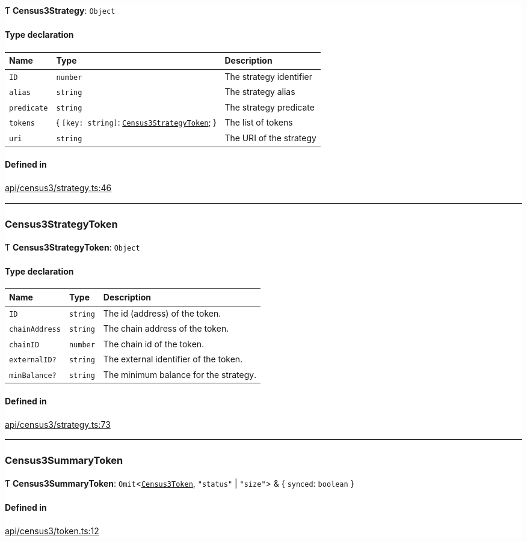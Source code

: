Ƭ **Census3Strategy**: `Object`

#### Type declaration

| Name | Type | Description |
| :------ | :------ | :------ |
| `ID` | `number` | The strategy identifier |
| `alias` | `string` | The strategy alias |
| `predicate` | `string` | The strategy predicate |
| `tokens` | \{ `[key: string]`: [`Census3StrategyToken`](modules.md#census3strategytoken);  } | The list of tokens |
| `uri` | `string` | The URI of the strategy |

#### Defined in

[api/census3/strategy.ts:46](https://github.com/vocdoni/vocdoni-sdk/blob/2c8c18a/src/api/census3/strategy.ts#L46)

___

### Census3StrategyToken

Ƭ **Census3StrategyToken**: `Object`

#### Type declaration

| Name | Type | Description |
| :------ | :------ | :------ |
| `ID` | `string` | The id (address) of the token. |
| `chainAddress` | `string` | The chain address of the token. |
| `chainID` | `number` | The chain id of the token. |
| `externalID?` | `string` | The external identifier of the token. |
| `minBalance?` | `string` | The minimum balance for the strategy. |

#### Defined in

[api/census3/strategy.ts:73](https://github.com/vocdoni/vocdoni-sdk/blob/2c8c18a/src/api/census3/strategy.ts#L73)

___

### Census3SummaryToken

Ƭ **Census3SummaryToken**: `Omit`\<[`Census3Token`](modules.md#census3token), ``"status"`` \| ``"size"``\> & \{ `synced`: `boolean`  }

#### Defined in

[api/census3/token.ts:12](https://github.com/vocdoni/vocdoni-sdk/blob/2c8c18a/src/api/census3/token.ts#L12)
